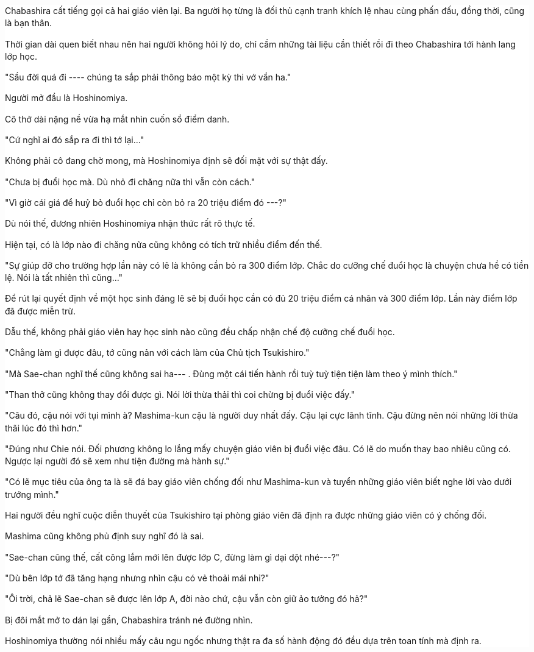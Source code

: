 Chabashira cất tiếng gọi cả hai giáo viên lại. Ba người họ từng là đối thủ cạnh tranh khích lệ nhau cùng phấn đấu, đồng thời, cũng là bạn thân.

Thời gian dài quen biết nhau nên hai người không hỏi lý do, chỉ cầm những tài liệu cần thiết rồi đi theo Chabashira tới hành lang lớp học.

"Sầu đời quá đi ---- chúng ta sắp phải thông báo một kỳ thi vớ vẩn ha."

Người mở đầu là Hoshinomiya.

Cô thở dài nặng nề vừa hạ mắt nhìn cuốn sổ điểm danh.

"Cứ nghĩ ai đó sắp ra đi thì tớ lại\..."

Không phải cô đang chờ mong, mà Hoshinomiya định sẽ đối mặt với sự thật đấy.

"Chưa bị đuổi học mà. Dù nhỏ đi chăng nữa thì vẫn còn cách."

"Vì giờ cái giá để huỷ bỏ đuổi học chỉ còn bỏ ra 20 triệu điểm đó ---?"

Dù nói thế, đương nhiên Hoshinomiya nhận thức rất rõ thực tế.

Hiện tại, có là lớp nào đi chăng nữa cũng không có tích trữ nhiều điểm đến thế.

"Sự giúp đỡ cho trường hợp lần này có lẽ là không cần bỏ ra 300 điểm lớp. Chắc do cưỡng chế đuổi học là chuyện chưa hề có tiền lệ. Nói là tất nhiên thì cũng\..."

Để rút lại quyết định về một học sinh đáng lẽ sẽ bị đuổi học cần có đủ 20 triệu điểm cá nhân và 300 điểm lớp. Lần này điểm lớp đã được miễn trừ.

Dẫu thế, không phải giáo viên hay học sinh nào cũng đều chấp nhận chế độ cưỡng chế đuổi học.

"Chẳng làm gì được đâu, tớ cũng nản với cách làm của Chủ tịch Tsukishiro."

"Mà Sae-chan nghĩ thế cũng không sai ha--- . Đùng một cái tiến hành rồi tuỳ tuỳ tiện tiện làm theo ý mình thích."

"Than thở cũng không thay đổi được gì. Nói lời thừa thải thì coi chừng bị đuổi việc đấy."

"Câu đó, cậu nói với tụi mình à? Mashima-kun cậu là người duy nhất đấy. Cậu lại cực lãnh tĩnh. Cậu đừng nên nói những lời thừa thãi lúc đó thì hơn."

"Đúng như Chie nói. Đối phương không lo lắng mấy chuyện giáo viên bị đuổi việc đâu. Có lẽ do muốn thay bao nhiêu cũng có. Ngược lại người đó sẽ xem như tiện đường mà hành sự."

"Có lẽ mục tiêu của ông ta là sẽ đá bay giáo viên chống đối như Mashima-kun và tuyển những giáo viên biết nghe lời vào dưới trướng mình."

Hai người đều nghĩ cuộc diễn thuyết của Tsukishiro tại phòng giáo viên đã định ra được những giáo viên có ý chống đối.

Mashima cũng không phủ định suy nghĩ đó là sai.

"Sae-chan cũng thế, cất công lắm mới lên được lớp C, đừng làm gì dại dột nhé---?"

"Dù bên lớp tớ đã tăng hạng nhưng nhìn cậu có vẻ thoải mái nhỉ?"

"Ôi trời, chả lẽ Sae-chan sẽ được lên lớp A, đời nào chứ, cậu vẫn còn giữ ảo tưởng đó hả?"

Bị đôi mắt mở to dán lại gần, Chabashira tránh né đường nhìn.

Hoshinomiya thường nói nhiều mấy câu ngu ngốc nhưng thật ra đa số hành động đó đều dựa trên toan tính mà định ra.
